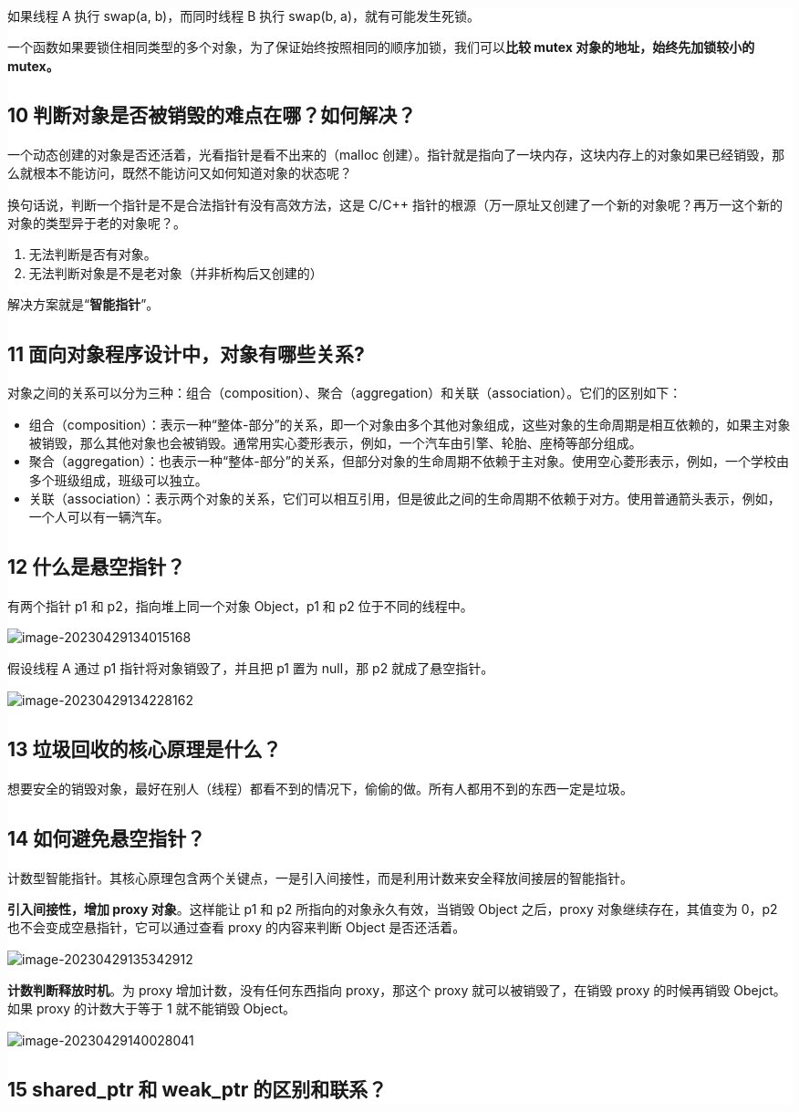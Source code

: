 如果线程 A 执行 swap(a, b)，而同时线程 B 执行 swap(b, a)，就有可能发生死锁。

一个函数如果要锁住相同类型的多个对象，为了保证始终按照相同的顺序加锁，我们可以**比较 mutex 对象的地址，始终先加锁较小的 mutex。**

## 10 判断对象是否被销毁的难点在哪？如何解决？

一个动态创建的对象是否还活着，光看指针是看不出来的（malloc 创建）。指针就是指向了一块内存，这块内存上的对象如果已经销毁，那么就根本不能访问，既然不能访问又如何知道对象的状态呢？

换句话说，判断一个指针是不是合法指针有没有高效方法，这是 C/C++ 指针的根源（万一原址又创建了一个新的对象呢？再万一这个新的对象的类型异于老的对象呢？。

1. 无法判断是否有对象。
2. 无法判断对象是不是老对象（并非析构后又创建的）

解决方案就是“**智能指针**”。

## 11 面向对象程序设计中，对象有哪些关系?

对象之间的关系可以分为三种：组合（composition）、聚合（aggregation）和关联（association）。它们的区别如下：

- 组合（composition）：表示一种“整体-部分”的关系，即一个对象由多个其他对象组成，这些对象的生命周期是相互依赖的，如果主对象被销毁，那么其他对象也会被销毁。通常用实心菱形表示，例如，一个汽车由引擎、轮胎、座椅等部分组成。
- 聚合（aggregation）：也表示一种“整体-部分”的关系，但部分对象的生命周期不依赖于主对象。使用空心菱形表示，例如，一个学校由多个班级组成，班级可以独立。
- 关联（association）：表示两个对象的关系，它们可以相互引用，但是彼此之间的生命周期不依赖于对方。使用普通箭头表示，例如，一个人可以有一辆汽车。

## 12 什么是悬空指针？

有两个指针 p1 和 p2，指向堆上同一个对象 Object，p1 和 p2 位于不同的线程中。

![image-20230429134015168](https://blog-1256032382.cos.ap-nanjing.myqcloud.com/2023/04/upgit_20230429_1682746815.png)

假设线程 A 通过 p1 指针将对象销毁了，并且把 p1 置为 null，那 p2 就成了悬空指针。

![image-20230429134228162](https://blog-1256032382.cos.ap-nanjing.myqcloud.com/2023/04/upgit_20230429_1682746948.png)

## 13 垃圾回收的核心原理是什么？

想要安全的销毁对象，最好在别人（线程）都看不到的情况下，偷偷的做。所有人都用不到的东西一定是垃圾。

## 14 如何避免悬空指针？

计数型智能指针。其核心原理包含两个关键点，一是引入间接性，而是利用计数来安全释放间接层的智能指针。

**引入间接性，增加 proxy 对象**。这样能让 p1 和 p2 所指向的对象永久有效，当销毁 Object 之后，proxy 对象继续存在，其值变为 0，p2 也不会变成空悬指针，它可以通过查看 proxy 的内容来判断 Object 是否还活着。

![image-20230429135342912](https://blog-1256032382.cos.ap-nanjing.myqcloud.com/2023/04/upgit_20230429_1682747623.png)

**计数判断释放时机**。为 proxy 增加计数，没有任何东西指向 proxy，那这个 proxy 就可以被销毁了，在销毁 proxy 的时候再销毁 Obejct。如果 proxy 的计数大于等于 1 就不能销毁 Object。

![image-20230429140028041](https://blog-1256032382.cos.ap-nanjing.myqcloud.com/2023/04/upgit_20230429_1682748028.png)

## 15 shared_ptr 和 weak_ptr 的区别和联系？
